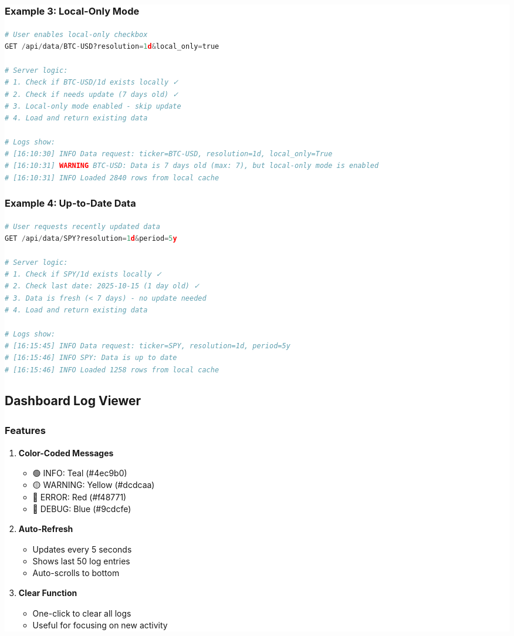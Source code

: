 ### Example 3: Local-Only Mode

```python
# User enables local-only checkbox
GET /api/data/BTC-USD?resolution=1d&local_only=true

# Server logic:
# 1. Check if BTC-USD/1d exists locally ✓
# 2. Check if needs update (7 days old) ✓
# 3. Local-only mode enabled - skip update
# 4. Load and return existing data

# Logs show:
# [16:10:30] INFO Data request: ticker=BTC-USD, resolution=1d, local_only=True
# [16:10:31] WARNING BTC-USD: Data is 7 days old (max: 7), but local-only mode is enabled
# [16:10:31] INFO Loaded 2840 rows from local cache
```

### Example 4: Up-to-Date Data

```python
# User requests recently updated data
GET /api/data/SPY?resolution=1d&period=5y

# Server logic:
# 1. Check if SPY/1d exists locally ✓
# 2. Check last date: 2025-10-15 (1 day old) ✓
# 3. Data is fresh (< 7 days) - no update needed
# 4. Load and return existing data

# Logs show:
# [16:15:45] INFO Data request: ticker=SPY, resolution=1d, period=5y
# [16:15:46] INFO SPY: Data is up to date
# [16:15:46] INFO Loaded 1258 rows from local cache
```

## Dashboard Log Viewer

### Features

1. **Color-Coded Messages**
   - 🟢 INFO: Teal (#4ec9b0)
   - 🟡 WARNING: Yellow (#dcdcaa)
   - 🔴 ERROR: Red (#f48771)
   - 🔵 DEBUG: Blue (#9cdcfe)

2. **Auto-Refresh**
   - Updates every 5 seconds
   - Shows last 50 log entries
   - Auto-scrolls to bottom

3. **Clear Function**
   - One-click to clear all logs
   - Useful for focusing on new activity
